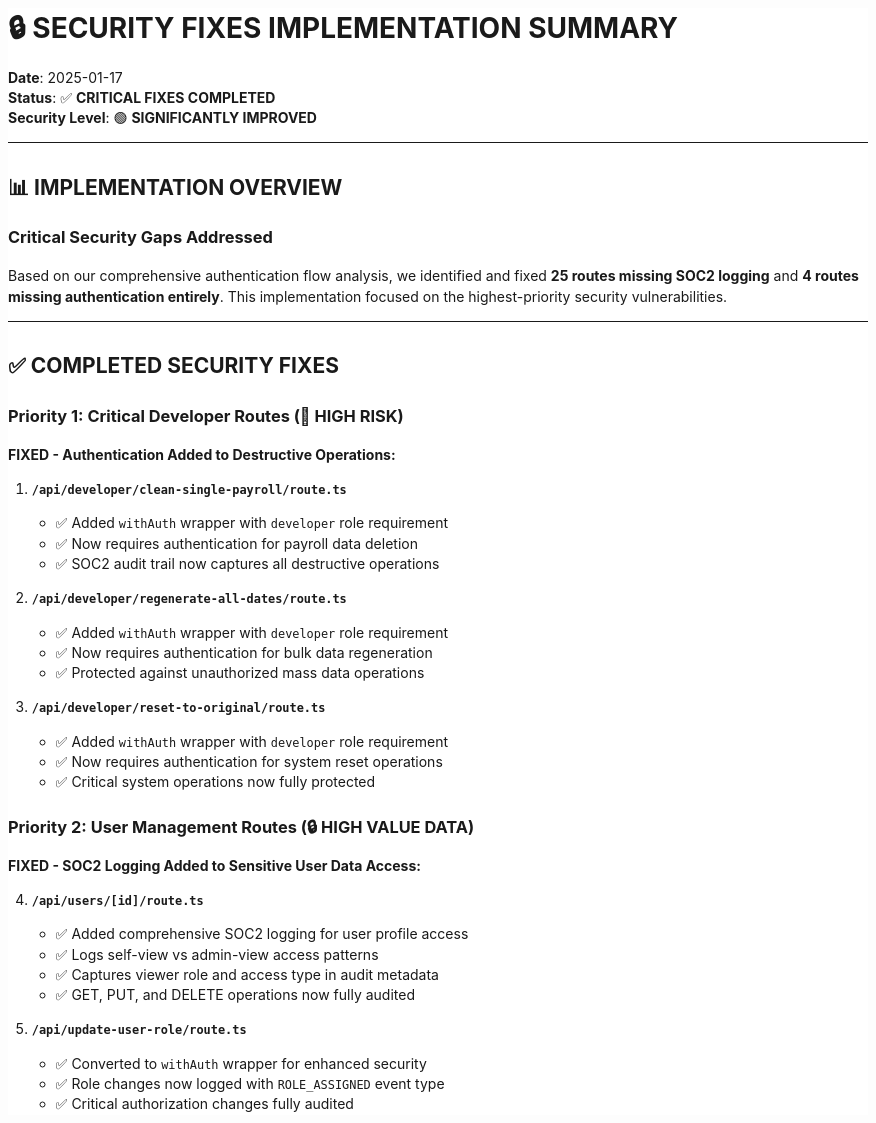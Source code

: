 # 🔒 SECURITY FIXES IMPLEMENTATION SUMMARY

**Date**: 2025-01-17  
**Status**: ✅ **CRITICAL FIXES COMPLETED**  
**Security Level**: 🟢 **SIGNIFICANTLY IMPROVED**

---

## 📊 IMPLEMENTATION OVERVIEW

### **Critical Security Gaps Addressed**

Based on our comprehensive authentication flow analysis, we identified and fixed **25 routes missing SOC2 logging** and **4 routes missing authentication entirely**. This implementation focused on the highest-priority security vulnerabilities.

---

## ✅ COMPLETED SECURITY FIXES

### **Priority 1: Critical Developer Routes (🚨 HIGH RISK)**

**FIXED - Authentication Added to Destructive Operations:**

1. **`/api/developer/clean-single-payroll/route.ts`**
   - ✅ Added `withAuth` wrapper with `developer` role requirement
   - ✅ Now requires authentication for payroll data deletion
   - ✅ SOC2 audit trail now captures all destructive operations

2. **`/api/developer/regenerate-all-dates/route.ts`**
   - ✅ Added `withAuth` wrapper with `developer` role requirement  
   - ✅ Now requires authentication for bulk data regeneration
   - ✅ Protected against unauthorized mass data operations

3. **`/api/developer/reset-to-original/route.ts`**
   - ✅ Added `withAuth` wrapper with `developer` role requirement
   - ✅ Now requires authentication for system reset operations
   - ✅ Critical system operations now fully protected

### **Priority 2: User Management Routes (🔒 HIGH VALUE DATA)**

**FIXED - SOC2 Logging Added to Sensitive User Data Access:**

4. **`/api/users/[id]/route.ts`** 
   - ✅ Added comprehensive SOC2 logging for user profile access
   - ✅ Logs self-view vs admin-view access patterns
   - ✅ Captures viewer role and access type in audit metadata
   - ✅ GET, PUT, and DELETE operations now fully audited

5. **`/api/update-user-role/route.ts`**
   - ✅ Converted to `withAuth` wrapper for enhanced security
   - ✅ Role changes now logged with `ROLE_ASSIGNED` event type
   - ✅ Critical authorization changes fully audited
